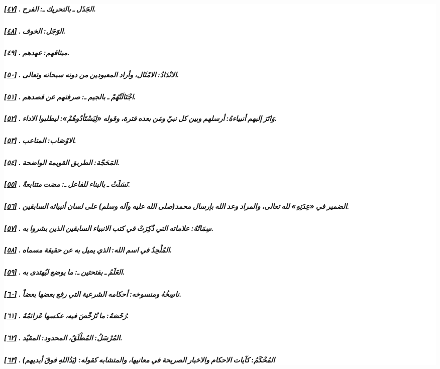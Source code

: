 ##### [[٤٧\]](https://arabic.balaghah.net/node/389#_ftnref47) . الجَذَل ـ بالتحريك ـ: الفرح.

##### [[٤٨\]](https://arabic.balaghah.net/node/389#_ftnref48) . الوَجَل: الخوف.

##### [[٤٩\]](https://arabic.balaghah.net/node/389#_ftnref49) . ميثاقهم: عهدهم.

##### [[٥٠\]](https://arabic.balaghah.net/node/389#_ftnref50) . الانْدَادُ: الامْثَال، وأراد المعبودين من دونه سبحانه وتعالى.

##### [[٥١\]](https://arabic.balaghah.net/node/389#_ftnref51) . اجْتَالَتْهُمْ ـ بالجيم ـ: صرفتهم عن قصدهم.

##### [[٥٢\]](https://arabic.balaghah.net/node/389#_ftnref52) . وَاتَرَ إليهم أنبياءهُ: أرسلهم وبين كل نبيّ ومَن بعده فترة، وقوله «لِيَسْتَأدُوهُمْ»: ليطلبوا الاداء.

##### [[٥٣\]](https://arabic.balaghah.net/node/389#_ftnref53) . الاوْصَاب: المتاعب.

##### [[٥٤\]](https://arabic.balaghah.net/node/389#_ftnref54) . المَحَجّة: الطريق القويمة الواضحة.

##### [[٥٥\]](https://arabic.balaghah.net/node/389#_ftnref55) . نَسَلَتْ ـ بالبناء للفاعل ـ: مضت متتابعةً.

##### [[٥٦\]](https://arabic.balaghah.net/node/389#_ftnref56) . الضمير في «عِدَتِهِ» لله تعالى، والمراد وعد الله بإرسال محمد(صلى الله عليه وآله وسلم) على لسان أنبيائه السابقين.

##### [[٥٧\]](https://arabic.balaghah.net/node/389#_ftnref57) . سِمَاتُهُ: علاماته التي ذُكِرَتْ في كتب الانبياء السابقين الذين بشروا به.

##### [[٥٨\]](https://arabic.balaghah.net/node/389#_ftnref58) . المُلْحِدُ في اسم الله: الذي يميل به عن حقيقة مسماه.

##### [[٥٩\]](https://arabic.balaghah.net/node/389#_ftnref59) . العَلَمُ ـ بفتحتين ـ: ما يوضع ليُهتدى به.

##### [[٦٠\]](https://arabic.balaghah.net/node/389#_ftnref60) . ناسِخُهُ ومنسوخه: أحكامه الشرعية التي رفع بعضها بعضاً.

##### [[٦١\]](https://arabic.balaghah.net/node/389#_ftnref61) . رُخَصَهُ: ما تُرُخّصَ فيه، عكسها عَزائمُهُ.

##### [[٦٢\]](https://arabic.balaghah.net/node/389#_ftnref62) . المُرْسَلُ: المُطْلَقُ، المحدود: المقيّد.

##### [[٦٣\]](https://arabic.balaghah.net/node/389#_ftnref63) . المُحْكَمُ: كآيات الاحكام والاخبار الصريحة في معانيها، والمتشابه كقوله: (يَدُاللهِ فوقَ أيديهم)
